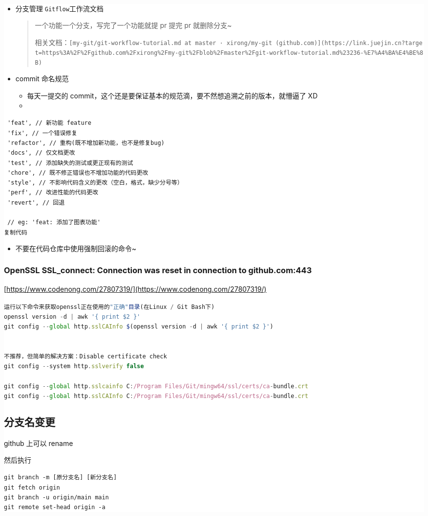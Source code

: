- 分支管理 `Gitflow`工作流文档

  > 一个功能一个分支，写完了一个功能就提 pr 提完 pr 就删除分支~
  >
  > 相关文档：`[my-git/git-workflow-tutorial.md at master · xirong/my-git (github.com)](https://link.juejin.cn?target=https%3A%2F%2Fgithub.com%2Fxirong%2Fmy-git%2Fblob%2Fmaster%2Fgit-workflow-tutorial.md%23236-%E7%A4%BA%E4%BE%8B)`

- commit 命名规范
  - 每天一提交的 commit，这个还是要保证基本的规范滴，要不然想追溯之前的版本，就懵逼了 XD
  -

```
 'feat', // 新功能 feature
 'fix', // 一个错误修复
 'refactor', // 重构(既不增加新功能，也不是修复bug)
 'docs', // 仅文档更改
 'test', // 添加缺失的测试或更正现有的测试
 'chore', // 既不修正错误也不增加功能的代码更改
 'style', // 不影响代码含义的更改（空白，格式，缺少分号等）
 'perf', // 改进性能的代码更改
 'revert', // 回退

 // eg: 'feat: 添加了图表功能'
复制代码
```

- 不要在代码仓库中使用强制回滚的命令~

### OpenSSL SSL_connect: Connection was reset in connection to github.com:443

[https://www.codenong.com/27807319/](https://www.codenong.com/27807319/)

```javascript
运行以下命令来获取openssl正在使用的"正确"目录(在Linux / Git Bash下)
openssl version -d | awk '{ print $2 }'
git config --global http.sslCAInfo $(openssl version -d | awk '{ print $2 }')


不推荐，但简单的解决方案：Disable certificate check
git config --system http.sslverify false

git config --global http.sslcainfo C:/Program Files/Git/mingw64/ssl/certs/ca-bundle.crt
git config --global http.sslCAInfo C:/Program Files/Git/mingw64/ssl/certs/ca-bundle.crt
```

## 分支名变更

github 上可以 rename

然后执行

```
git branch -m [原分支名] [新分支名]
git fetch origin
git branch -u origin/main main
git remote set-head origin -a
```
